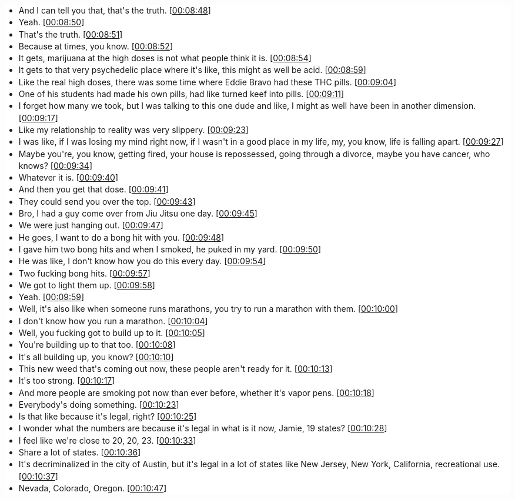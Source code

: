 *  And I can tell you that, that's the truth. [[00:08:48](https://www.youtube.com/watch?v=TVaV1N0pal0&t=528.0s)]
*  Yeah. [[00:08:50](https://www.youtube.com/watch?v=TVaV1N0pal0&t=530.0s)]
*  That's the truth. [[00:08:51](https://www.youtube.com/watch?v=TVaV1N0pal0&t=531.0s)]
*  Because at times, you know. [[00:08:52](https://www.youtube.com/watch?v=TVaV1N0pal0&t=532.0s)]
*  It gets, marijuana at the high doses is not what people think it is. [[00:08:54](https://www.youtube.com/watch?v=TVaV1N0pal0&t=534.0s)]
*  It gets to that very psychedelic place where it's like, this might as well be acid. [[00:08:59](https://www.youtube.com/watch?v=TVaV1N0pal0&t=539.0s)]
*  Like the real high doses, there was some time where Eddie Bravo had these THC pills. [[00:09:04](https://www.youtube.com/watch?v=TVaV1N0pal0&t=544.0s)]
*  One of his students had made his own pills, had like turned keef into pills. [[00:09:11](https://www.youtube.com/watch?v=TVaV1N0pal0&t=551.0s)]
*  I forget how many we took, but I was talking to this one dude and like, I might as well have been in another dimension. [[00:09:17](https://www.youtube.com/watch?v=TVaV1N0pal0&t=557.0s)]
*  Like my relationship to reality was very slippery. [[00:09:23](https://www.youtube.com/watch?v=TVaV1N0pal0&t=563.0s)]
*  I was like, if I was losing my mind right now, if I wasn't in a good place in my life, my, you know, life is falling apart. [[00:09:27](https://www.youtube.com/watch?v=TVaV1N0pal0&t=567.0s)]
*  Maybe you're, you know, getting fired, your house is repossessed, going through a divorce, maybe you have cancer, who knows? [[00:09:34](https://www.youtube.com/watch?v=TVaV1N0pal0&t=574.0s)]
*  Whatever it is. [[00:09:40](https://www.youtube.com/watch?v=TVaV1N0pal0&t=580.0s)]
*  And then you get that dose. [[00:09:41](https://www.youtube.com/watch?v=TVaV1N0pal0&t=581.0s)]
*  They could send you over the top. [[00:09:43](https://www.youtube.com/watch?v=TVaV1N0pal0&t=583.0s)]
*  Bro, I had a guy come over from Jiu Jitsu one day. [[00:09:45](https://www.youtube.com/watch?v=TVaV1N0pal0&t=585.0s)]
*  We were just hanging out. [[00:09:47](https://www.youtube.com/watch?v=TVaV1N0pal0&t=587.0s)]
*  He goes, I want to do a bong hit with you. [[00:09:48](https://www.youtube.com/watch?v=TVaV1N0pal0&t=588.0s)]
*  I gave him two bong hits and when I smoked, he puked in my yard. [[00:09:50](https://www.youtube.com/watch?v=TVaV1N0pal0&t=590.0s)]
*  He was like, I don't know how you do this every day. [[00:09:54](https://www.youtube.com/watch?v=TVaV1N0pal0&t=594.0s)]
*  Two fucking bong hits. [[00:09:57](https://www.youtube.com/watch?v=TVaV1N0pal0&t=597.0s)]
*  We got to light them up. [[00:09:58](https://www.youtube.com/watch?v=TVaV1N0pal0&t=598.0s)]
*  Yeah. [[00:09:59](https://www.youtube.com/watch?v=TVaV1N0pal0&t=599.0s)]
*  Well, it's also like when someone runs marathons, you try to run a marathon with them. [[00:10:00](https://www.youtube.com/watch?v=TVaV1N0pal0&t=600.0s)]
*  I don't know how you run a marathon. [[00:10:04](https://www.youtube.com/watch?v=TVaV1N0pal0&t=604.0s)]
*  Well, you fucking got to build up to it. [[00:10:05](https://www.youtube.com/watch?v=TVaV1N0pal0&t=605.0s)]
*  You're building up to that too. [[00:10:08](https://www.youtube.com/watch?v=TVaV1N0pal0&t=608.0s)]
*  It's all building up, you know? [[00:10:10](https://www.youtube.com/watch?v=TVaV1N0pal0&t=610.0s)]
*  This new weed that's coming out now, these people aren't ready for it. [[00:10:13](https://www.youtube.com/watch?v=TVaV1N0pal0&t=613.0s)]
*  It's too strong. [[00:10:17](https://www.youtube.com/watch?v=TVaV1N0pal0&t=617.0s)]
*  And more people are smoking pot now than ever before, whether it's vapor pens. [[00:10:18](https://www.youtube.com/watch?v=TVaV1N0pal0&t=618.0s)]
*  Everybody's doing something. [[00:10:23](https://www.youtube.com/watch?v=TVaV1N0pal0&t=623.0s)]
*  Is that like because it's legal, right? [[00:10:25](https://www.youtube.com/watch?v=TVaV1N0pal0&t=625.0s)]
*  I wonder what the numbers are because it's legal in what is it now, Jamie, 19 states? [[00:10:28](https://www.youtube.com/watch?v=TVaV1N0pal0&t=628.0s)]
*  I feel like we're close to 20, 20, 23. [[00:10:33](https://www.youtube.com/watch?v=TVaV1N0pal0&t=633.0s)]
*  Share a lot of states. [[00:10:36](https://www.youtube.com/watch?v=TVaV1N0pal0&t=636.0s)]
*  It's decriminalized in the city of Austin, but it's legal in a lot of states like New Jersey, New York, California, recreational use. [[00:10:37](https://www.youtube.com/watch?v=TVaV1N0pal0&t=637.0s)]
*  Nevada, Colorado, Oregon. [[00:10:47](https://www.youtube.com/watch?v=TVaV1N0pal0&t=647.0s)]